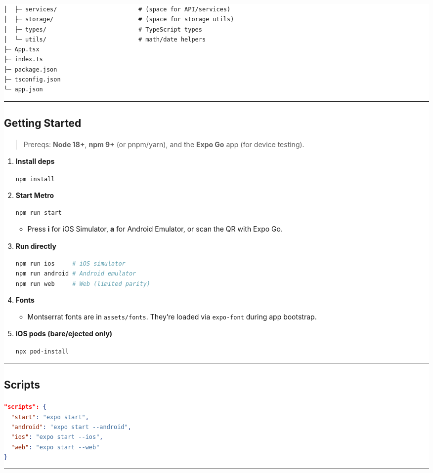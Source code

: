 ```
│  ├─ services/                       # (space for API/services)
│  ├─ storage/                        # (space for storage utils)
│  ├─ types/                          # TypeScript types
│  └─ utils/                          # math/date helpers
├─ App.tsx
├─ index.ts
├─ package.json
├─ tsconfig.json
└─ app.json
```

---

## Getting Started

> Prereqs: **Node 18+**, **npm 9+** (or pnpm/yarn), and the **Expo Go** app (for device testing).

1. **Install deps**
   ```bash
   npm install
   ```

2. **Start Metro**
   ```bash
   npm run start
   ```
   - Press **i** for iOS Simulator, **a** for Android Emulator, or scan the QR with Expo Go.

3. **Run directly**
   ```bash
   npm run ios     # iOS simulator
   npm run android # Android emulator
   npm run web     # Web (limited parity)
   ```

4. **Fonts**
   - Montserrat fonts are in `assets/fonts`. They’re loaded via `expo-font` during app bootstrap.

5. **iOS pods (bare/ejected only)**
   ```bash
   npx pod-install
   ```

---

## Scripts

```json
"scripts": {
  "start": "expo start",
  "android": "expo start --android",
  "ios": "expo start --ios",
  "web": "expo start --web"
}
```

---